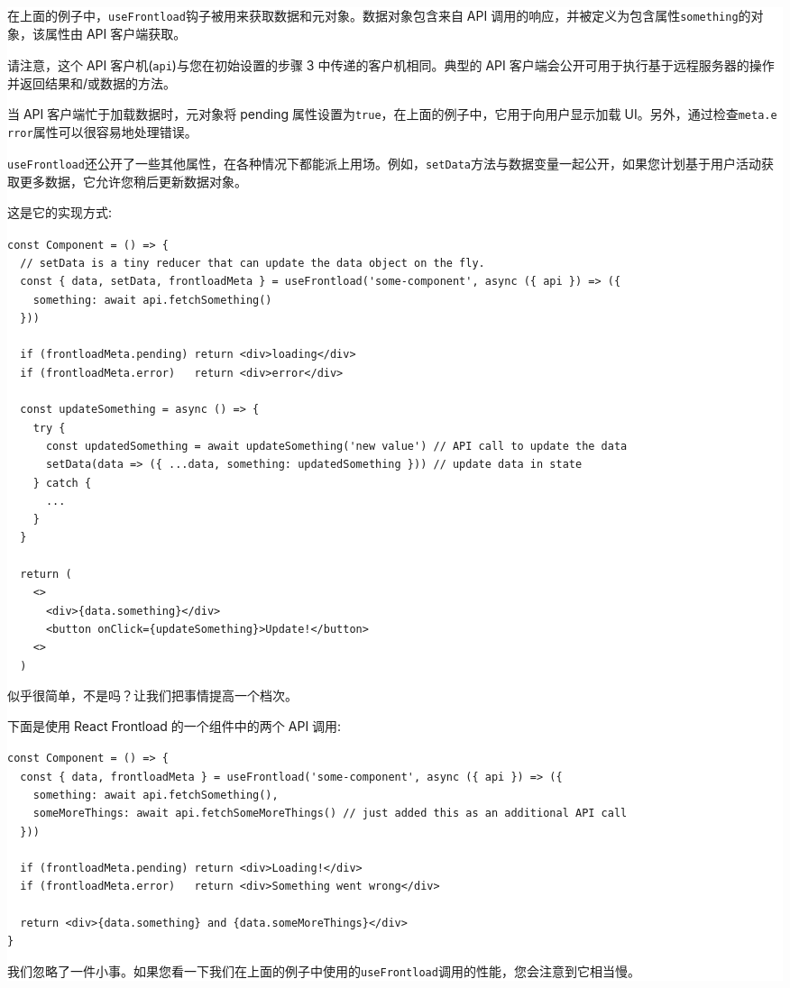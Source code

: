 在上面的例子中，`useFrontload`钩子被用来获取数据和元对象。数据对象包含来自 API 调用的响应，并被定义为包含属性`something`的对象，该属性由 API 客户端获取。

请注意，这个 API 客户机(`api`)与您在初始设置的步骤 3 中传递的客户机相同。典型的 API 客户端会公开可用于执行基于远程服务器的操作并返回结果和/或数据的方法。

当 API 客户端忙于加载数据时，元对象将 pending 属性设置为`true`，在上面的例子中，它用于向用户显示加载 UI。另外，通过检查`meta.error`属性可以很容易地处理错误。

`useFrontload`还公开了一些其他属性，在各种情况下都能派上用场。例如，`setData`方法与数据变量一起公开，如果您计划基于用户活动获取更多数据，它允许您稍后更新数据对象。

这是它的实现方式:

```
const Component = () => {
  // setData is a tiny reducer that can update the data object on the fly.
  const { data, setData, frontloadMeta } = useFrontload('some-component', async ({ api }) => ({
    something: await api.fetchSomething()
  }))

  if (frontloadMeta.pending) return <div>loading</div>
  if (frontloadMeta.error)   return <div>error</div>

  const updateSomething = async () => {
    try {
      const updatedSomething = await updateSomething('new value') // API call to update the data
      setData(data => ({ ...data, something: updatedSomething })) // update data in state
    } catch {
      ...
    }
  }

  return (
    <>
      <div>{data.something}</div>
      <button onClick={updateSomething}>Update!</button>
    <>
  )
```

似乎很简单，不是吗？让我们把事情提高一个档次。

下面是使用 React Frontload 的一个组件中的两个 API 调用:

```
const Component = () => {
  const { data, frontloadMeta } = useFrontload('some-component', async ({ api }) => ({
    something: await api.fetchSomething(),
    someMoreThings: await api.fetchSomeMoreThings() // just added this as an additional API call
  }))

  if (frontloadMeta.pending) return <div>Loading!</div>
  if (frontloadMeta.error)   return <div>Something went wrong</div>

  return <div>{data.something} and {data.someMoreThings}</div> 
}
```

我们忽略了一件小事。如果您看一下我们在上面的例子中使用的`useFrontload`调用的性能，您会注意到它相当慢。
